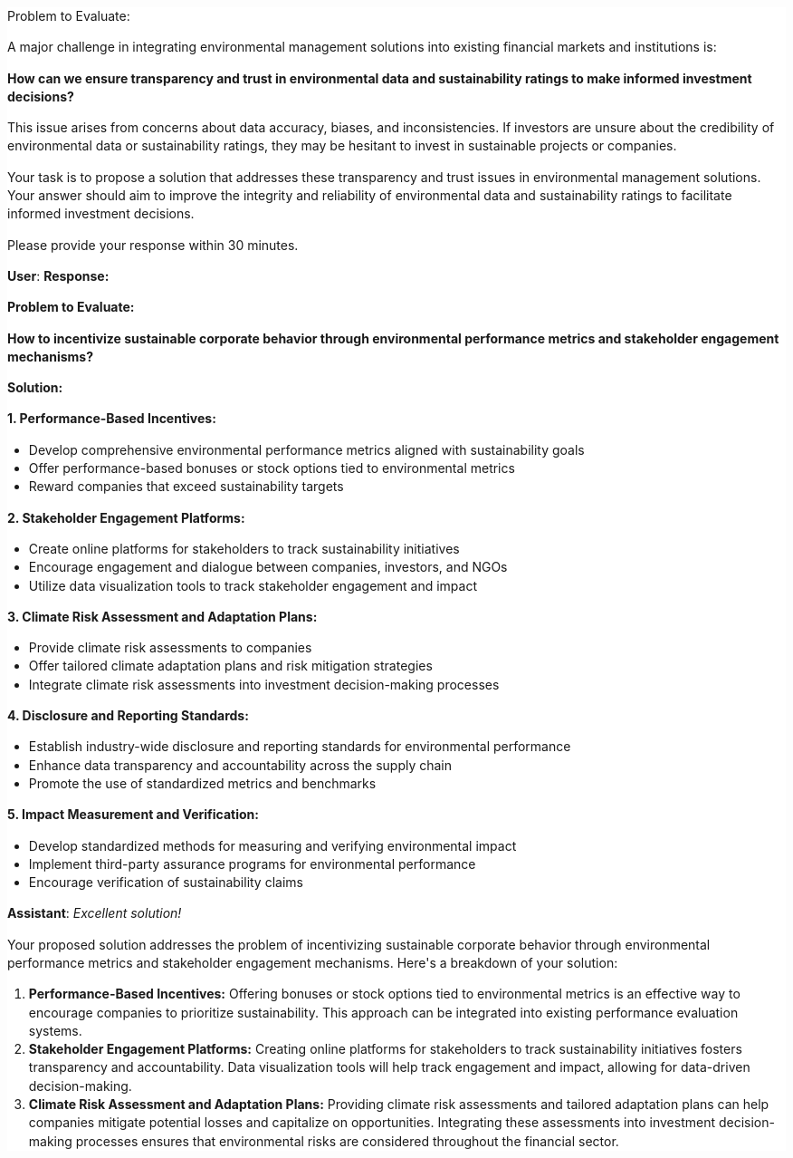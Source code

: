Problem to Evaluate:

A major challenge in integrating environmental management solutions into existing financial markets and institutions is:

**How can we ensure transparency and trust in environmental data and sustainability ratings to make informed investment decisions?**

This issue arises from concerns about data accuracy, biases, and inconsistencies. If investors are unsure about the credibility of environmental data or sustainability ratings, they may be hesitant to invest in sustainable projects or companies.

Your task is to propose a solution that addresses these transparency and trust issues in environmental management solutions. Your answer should aim to improve the integrity and reliability of environmental data and sustainability ratings to facilitate informed investment decisions.

Please provide your response within 30 minutes.

**User**: **Response:**

**Problem to Evaluate:**

**How to incentivize sustainable corporate behavior through environmental performance metrics and stakeholder engagement mechanisms?**

**Solution:**

**1. Performance-Based Incentives:**
- Develop comprehensive environmental performance metrics aligned with sustainability goals
- Offer performance-based bonuses or stock options tied to environmental metrics
- Reward companies that exceed sustainability targets

**2. Stakeholder Engagement Platforms:**
- Create online platforms for stakeholders to track sustainability initiatives
- Encourage engagement and dialogue between companies, investors, and NGOs
- Utilize data visualization tools to track stakeholder engagement and impact

**3. Climate Risk Assessment and Adaptation Plans:**
- Provide climate risk assessments to companies
- Offer tailored climate adaptation plans and risk mitigation strategies
- Integrate climate risk assessments into investment decision-making processes

**4. Disclosure and Reporting Standards:**
- Establish industry-wide disclosure and reporting standards for environmental performance
- Enhance data transparency and accountability across the supply chain
- Promote the use of standardized metrics and benchmarks

**5. Impact Measurement and Verification:**
- Develop standardized methods for measuring and verifying environmental impact
- Implement third-party assurance programs for environmental performance
- Encourage verification of sustainability claims

**Assistant**: *Excellent solution!*

Your proposed solution addresses the problem of incentivizing sustainable corporate behavior through environmental performance metrics and stakeholder engagement mechanisms. Here's a breakdown of your solution:

1. **Performance-Based Incentives:** Offering bonuses or stock options tied to environmental metrics is an effective way to encourage companies to prioritize sustainability. This approach can be integrated into existing performance evaluation systems.
2. **Stakeholder Engagement Platforms:** Creating online platforms for stakeholders to track sustainability initiatives fosters transparency and accountability. Data visualization tools will help track engagement and impact, allowing for data-driven decision-making.
3. **Climate Risk Assessment and Adaptation Plans:** Providing climate risk assessments and tailored adaptation plans can help companies mitigate potential losses and capitalize on opportunities. Integrating these assessments into investment decision-making processes ensures that environmental risks are considered throughout the financial sector.